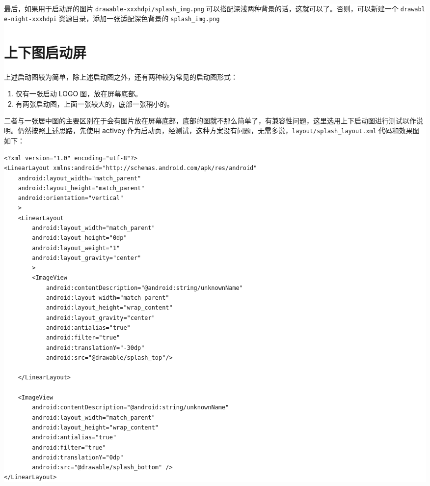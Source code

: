 最后，如果用于启动屏的图片 `drawable-xxxhdpi/splash_img.png` 可以搭配深浅两种背景的话，这就可以了。否则，可以新建一个 `drawable-night-xxxhdpi` 资源目录，添加一张适配深色背景的 `splash_img.png`


# 上下图启动屏

上述启动图较为简单，除上述启动图之外，还有两种较为常见的启动图形式：
1. 仅有一张启动 LOGO 图，放在屏幕底部。
2. 有两张启动图，上面一张较大的，底部一张稍小的。

二者与一张居中图的主要区别在于会有图片放在屏幕底部，底部的图就不那么简单了，有兼容性问题，这里选用上下启动图进行测试以作说明。仍然按照上述思路，先使用 activey 作为启动页，经测试，这种方案没有问题，无需多说，`layout/splash_layout.xml` 代码和效果图如下：

```
<?xml version="1.0" encoding="utf-8"?>
<LinearLayout xmlns:android="http://schemas.android.com/apk/res/android"
    android:layout_width="match_parent"
    android:layout_height="match_parent"
    android:orientation="vertical"
    >
    <LinearLayout
        android:layout_width="match_parent"
        android:layout_height="0dp"
        android:layout_weight="1"
        android:layout_gravity="center"
        >
        <ImageView
            android:contentDescription="@android:string/unknownName"
            android:layout_width="match_parent"
            android:layout_height="wrap_content"
            android:layout_gravity="center"
            android:antialias="true"
            android:filter="true"
            android:translationY="-30dp" 
            android:src="@drawable/splash_top"/>

    </LinearLayout>

    <ImageView
        android:contentDescription="@android:string/unknownName"
        android:layout_width="match_parent"
        android:layout_height="wrap_content"
        android:antialias="true"
        android:filter="true"
        android:translationY="0dp"
        android:src="@drawable/splash_bottom" />
</LinearLayout>
```